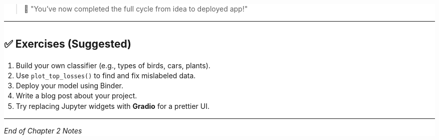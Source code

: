 > 🚀 "You’ve now completed the full cycle from idea to deployed app!"

---

## ✅ Exercises (Suggested)

1. Build your own classifier (e.g., types of birds, cars, plants).
2. Use `plot_top_losses()` to find and fix mislabeled data.
3. Deploy your model using Binder.
4. Write a blog post about your project.
5. Try replacing Jupyter widgets with **Gradio** for a prettier UI.

---

*End of Chapter 2 Notes*